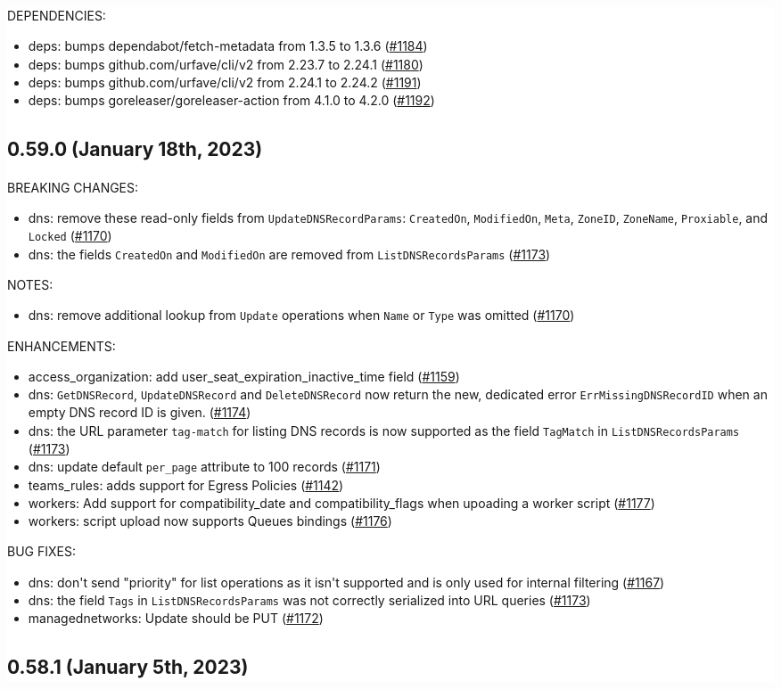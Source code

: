 DEPENDENCIES:

- deps: bumps dependabot/fetch-metadata from 1.3.5 to 1.3.6 ([#1184](https://github.com/emilpriver/cloudflare-go/issues/1184))
- deps: bumps github.com/urfave/cli/v2 from 2.23.7 to 2.24.1 ([#1180](https://github.com/emilpriver/cloudflare-go/issues/1180))
- deps: bumps github.com/urfave/cli/v2 from 2.24.1 to 2.24.2 ([#1191](https://github.com/emilpriver/cloudflare-go/issues/1191))
- deps: bumps goreleaser/goreleaser-action from 4.1.0 to 4.2.0 ([#1192](https://github.com/emilpriver/cloudflare-go/issues/1192))

## 0.59.0 (January 18th, 2023)

BREAKING CHANGES:

- dns: remove these read-only fields from `UpdateDNSRecordParams`: `CreatedOn`, `ModifiedOn`, `Meta`, `ZoneID`, `ZoneName`, `Proxiable`, and `Locked` ([#1170](https://github.com/emilpriver/cloudflare-go/issues/1170))
- dns: the fields `CreatedOn` and `ModifiedOn` are removed from `ListDNSRecordsParams` ([#1173](https://github.com/emilpriver/cloudflare-go/issues/1173))

NOTES:

- dns: remove additional lookup from `Update` operations when `Name` or `Type` was omitted ([#1170](https://github.com/emilpriver/cloudflare-go/issues/1170))

ENHANCEMENTS:

- access_organization: add user_seat_expiration_inactive_time field ([#1159](https://github.com/emilpriver/cloudflare-go/issues/1159))
- dns: `GetDNSRecord`, `UpdateDNSRecord` and `DeleteDNSRecord` now return the new, dedicated error `ErrMissingDNSRecordID` when an empty DNS record ID is given. ([#1174](https://github.com/emilpriver/cloudflare-go/issues/1174))
- dns: the URL parameter `tag-match` for listing DNS records is now supported as the field `TagMatch` in `ListDNSRecordsParams` ([#1173](https://github.com/emilpriver/cloudflare-go/issues/1173))
- dns: update default `per_page` attribute to 100 records ([#1171](https://github.com/emilpriver/cloudflare-go/issues/1171))
- teams_rules: adds support for Egress Policies ([#1142](https://github.com/emilpriver/cloudflare-go/issues/1142))
- workers: Add support for compatibility_date and compatibility_flags when upoading a worker script ([#1177](https://github.com/emilpriver/cloudflare-go/issues/1177))
- workers: script upload now supports Queues bindings ([#1176](https://github.com/emilpriver/cloudflare-go/issues/1176))

BUG FIXES:

- dns: don't send "priority" for list operations as it isn't supported and is only used for internal filtering ([#1167](https://github.com/emilpriver/cloudflare-go/issues/1167))
- dns: the field `Tags` in `ListDNSRecordsParams` was not correctly serialized into URL queries ([#1173](https://github.com/emilpriver/cloudflare-go/issues/1173))
- managednetworks: Update should be PUT ([#1172](https://github.com/emilpriver/cloudflare-go/issues/1172))

## 0.58.1 (January 5th, 2023)
